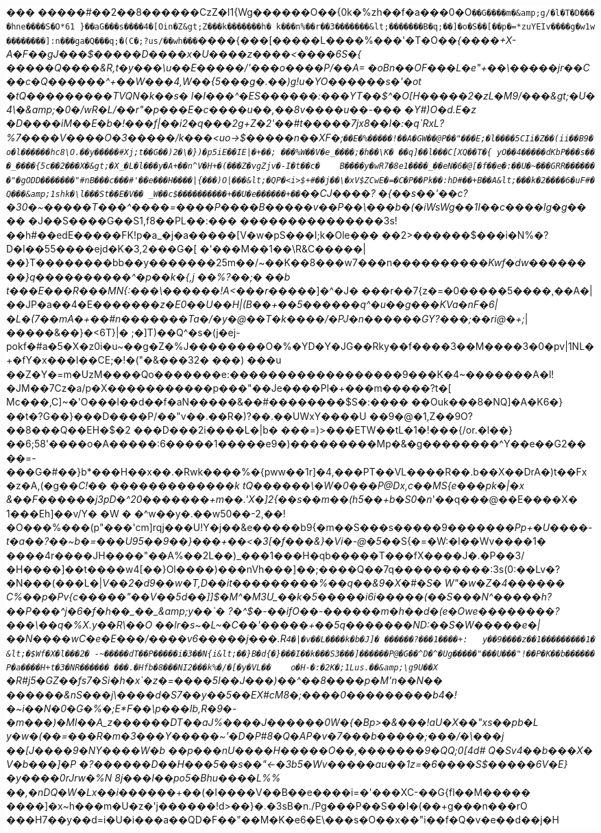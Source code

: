 ���
�����#��2��8������CzZ�I1{Wg������O��{0k�%zh��f�a���0�O`��G����m�&amp;g/�l�T�D����hne����S�O*61 }��aG���s����4�[Oin�Z&gt;Z���k�������h�
k���n%��r��3�������&lt;�������B�q;��]�o�S��[��p�=*zuYEIv����g�w1w��������]:n���ga�Q���q;�(C�;?us/��wh���`����{���[�����L����%�<j>��'�T�O��*{����+X-A�F��gJ���$�����D����x�U����z����&lt;����6S�{	�����Q����&amp;R,t�y���\u��E�����/'���o����P/��A=
�oBn��OF���L�e"+��\�����jr��C	��c�Q������^+��W���4,W��{5���g�.�_�)g!u�YO������s�'�ot	�tQ���������TVQN�k��s�
l�I���^�ES������:���YT��$^�O[H�����2�zL�M9/���&gt;�U�
4\�&amp;�0�/wR�L/��r"�p���E�c����u��,��8v����u��-��� �Y#)O�d.E�z	�D����iM��E�b�!���f|��i2�q���2g+Z�2'��#t�����7jx8��I�:�q`RxL?%7����V����O�3�����/k���<uo->$�����n��XF�;`��E�%�����!��A�GW��@P��"���E;�l����5CIi�Z��(ii��B9�o�l������hc8\O.��y�����#Xj;t��G��)2�\�})�p5iE��IE|�+��;
���%W��V�e_����;�h��\K�	��q]��l���C[XQ��T�{	yO��4�����dKbP���s���_����{5c��2���X�&gt;�X_�L�l���y�A+��n^V�H+�(���Z�vgZjv�-I�t��c�	B����y�wR7�8e1����_��eN�6�@[�f��e�:��U�~���GRR�������"�gODD�������"#nB���c���#'��e���H����|{���)O|���&lt;�QP�<i>$+#��j��\�xV$ZCwE�=�C�P��Pk��:hD#��+B��A&lt;���k�2����6�uF#�Q���&amp;1shk�\l���St��E�V�� _W��c$����������+��U�e������+��`��CJ����?	�{��s��'��c?�30�~�����T���^����=����P���_�B�����v��P��\���b�(�iWsWg��1I��c����lg�g����*	�J��S����G��S1,f8��<c h>PL��:���
���������������3s!��h#��edE�����FK!p�a_�j�a�����[V�w�pS���I;k�Ole���	��2&gt;������$���i�N%�?D�I��55����ejd�K�3,2���G�[
�'���M��1��\R&amp;C�����|��}T��������bb��y�������25m��/~��K��8���w7���n�������_���Kwf�dw��������}q����������^�p��k�{,j	��%?��;�<n>
��b t���E���R���MN{:���\������!A&lt;���r�_����]�^�J� ���r��7{z�=�0�����5����,��A�|��JP�a��4�E����_���z�E0��U��H|(B��+��5������q^�u��g���KVa�nF�6|�L�(7��mA�+��#n�������Ta�/�y�@��T�k����/�PJ�n������GY?���;��ri@�+;_|�����&amp;��}�&lt;6T}|�
;�]T)��Q^�s�(j�ej-pokf�#a�5�X�z0i�u~��g�Z�%J��������O�%�YD�Y�JG��Rky��f����3��M����3�0�pv|1NL�+�fY�x���I��CE;�!�("�&amp;���32�
���)
���u ��Z�Y�=m�UzM����Qo�������e:������������������9���K�4~�������A�l!�JM��7Cz�a/p�X�����������p���\"��Je����Pl�+���m�����?t�[
Mc���,C]~�'O���l��d��f�aN�����&amp;��#��������$S�:���� ��Ouk���8�NQ]�A�K6�}	��t�?G��}���D����P/��"v��.��R�)?��.��UWxY����U
��9�@�1,Z��9O?��8���Q��EH�$�2	���D���2i����L�|b�
���=)&gt;���ETW��tL�1�!���{/or.�l��}��6;58'����o�A�����:6�����1�����e9�)���������Mp�&amp;�g��������^Y��e��G2����=-���G�#��}b*���H��x��.�Rwk����%�{pww��1r]�4,���PT��VL����R��.b��X��DrA�)t��Fx�z�A,(�g�*�_C!�� �������������k
tQ������\�W�0���P@Dx,c��MS{e���pk�|�x	&amp;��F������j3pD�^20�������+m��.'X�]2{��s��m��_(h5��+b�S0�n*'��q���@��E����X�
1���Eh]��v/Y�	�W	� �^w��y�.��w50��-2,��!�O���%���(p"���'cm]rqj���U!Y�j��&amp;e�����b9{�m��S���s�����9�����<o->�*�Pp+�U����-t�a��?��~b�=���U95��9��}���+��&lt;�3[�f���&amp;}�Vi�\-@�5*��S{�=�W:�l��Wv����1�
����4r����JH����"��A%��2L��)_���1���H�qb�����T���fX����J�.�P��3/�H����]��t����w4[��}Ol����)���nVh���]��;����Q��7q����������:3s(0:��Lv�?�N���(���L�|_V��2�d9��w�T,D��it���������%��q��&amp;9�X�#�S� W"�w�Z�4������
C%��p�Pv{c�����"��V��5d��]]$�M^�M3U_��k�5�����i6i�����(��S���N^�����h?��P���^j�6�f�h��_��_&amp;y��`�
?�^$�-��ifO��-������m�h��d�(e�Owe��������?���\��q�%X.y��R\��O
��lr�s~�L~�C��'�����+��5q�������ND:��S�W�����e�|��N����wC�e�E���/����v6�����j���.R`4�|�v��L����k�b�J]�
������?���1����+:	y��9����z��1���������1�&lt;�$Wf�X�l���2�
-~�����dT��P�����i�3��N{i&lt;��}B�d{�}���I��k���S3���]������P@�G��^D�^�Ug�����"���U���"!��P�K��b������P�a����H+t�3�NR������
���.�Hfb�8���NI2���k%�/�[�y�VL��	o�H-�:�2K�;1Lus.��&amp;\g9U��X`�R#j5�GZ��fs7�Si�h�x`�z�=����5l��J���)��^��8����p�M'n��N��	������&amp;nS���j\����d�S7��y��5��EX#cM8�;����0���������b4�!�~i��N�0�G�%�;E*F��\p���Ib,R�9�-�m���)�Ml��A_z������DT��aJ%����J������0W�{�Bp&gt;�&amp;���!aU�X��"xs��pb�L y�w�(��=���R�m�3���Y�����~'�D�P#8�Q�AP�v�7���b�����;���/�\���j
��[J����9�NY����W�b
��p���nU����H�����O��,�������9�QQ;0[4d#
Q�Sv4��b���X�	V�b���]�P	�?������D��H���5��s��"&lt;-�3b5�Wv�����au��1z=�6����S$�����6V�E}�y����0rJrw�%N 8j���I��po5�Bhu����L%%
��,�nDQ�W�Lx��i_������+��(�I����V��B��e����i=�'���XC-��G{fl��M�����
����]�x~h���m�U�z�'j������!d&gt;��}�.�3sB�n./Pg���P��S��I�(��+g���n���rO	���H7��y��d=i�U�i���a��QD�F��"��M�K�e6�E\���s�O��x��"i��f�Q�v�e��d��j�H